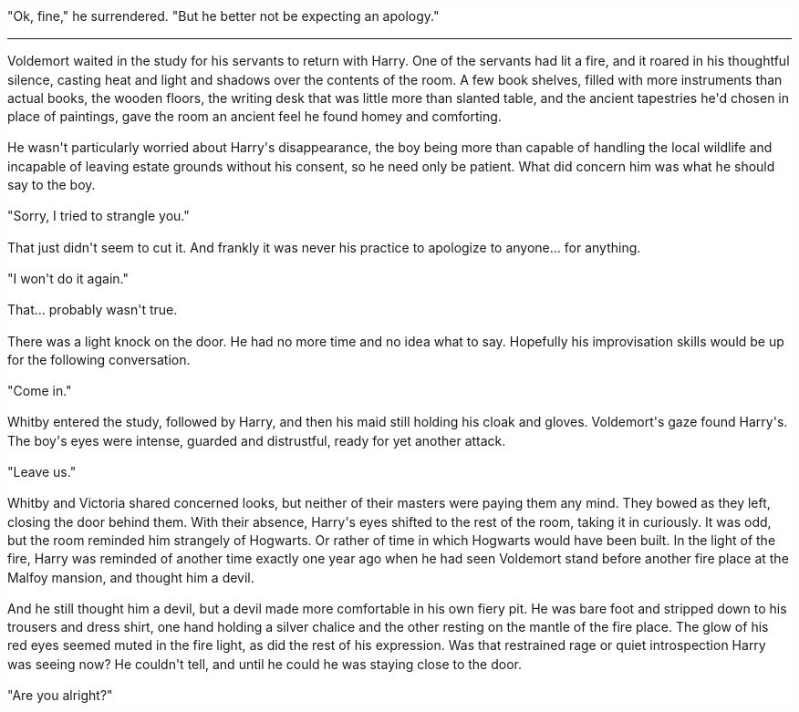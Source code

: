 "Ok, fine," he surrendered. "But he better not be expecting an apology."

---

Voldemort waited in the study for his servants to return with Harry. One
of the servants had lit a fire, and it roared in his thoughtful silence,
casting heat and light and shadows over the contents of the room. A few
book shelves, filled with more instruments than actual books, the wooden
floors, the writing desk that was little more than slanted table, and
the ancient tapestries he'd chosen in place of paintings, gave the room
an ancient feel he found homey and comforting.

He wasn't particularly worried about Harry's disappearance, the boy
being more than capable of handling the local wildlife and incapable of
leaving estate grounds without his consent, so he need only be patient.
What did concern him was what he should say to the boy.

"Sorry, I tried to strangle you."

That just didn't seem to cut it. And frankly it was never his practice
to apologize to anyone... for anything.

"I won't do it again."

That... probably wasn't true.

There was a light knock on the door. He had no more time and no idea
what to say. Hopefully his improvisation skills would be up for the
following conversation.

"Come in."

Whitby entered the study, followed by Harry, and then his maid still
holding his cloak and gloves. Voldemort's gaze found Harry's. The boy's
eyes were intense, guarded and distrustful, ready for yet another
attack.

"Leave us."

Whitby and Victoria shared concerned looks, but neither of their masters
were paying them any mind. They bowed as they left, closing the door
behind them. With their absence, Harry's eyes shifted to the rest of the
room, taking it in curiously. It was odd, but the room reminded him
strangely of Hogwarts. Or rather of time in which Hogwarts would have
been built. In the light of the fire, Harry was reminded of another time
exactly one year ago when he had seen Voldemort stand before another
fire place at the Malfoy mansion, and thought him a devil.

And he still thought him a devil, but a devil made more comfortable in
his own fiery pit. He was bare foot and stripped down to his trousers
and dress shirt, one hand holding a silver chalice and the other resting
on the mantle of the fire place. The glow of his red eyes seemed muted
in the fire light, as did the rest of his expression. Was that
restrained rage or quiet introspection Harry was seeing now? He couldn't
tell, and until he could he was staying close to the door.

"Are you alright?"
